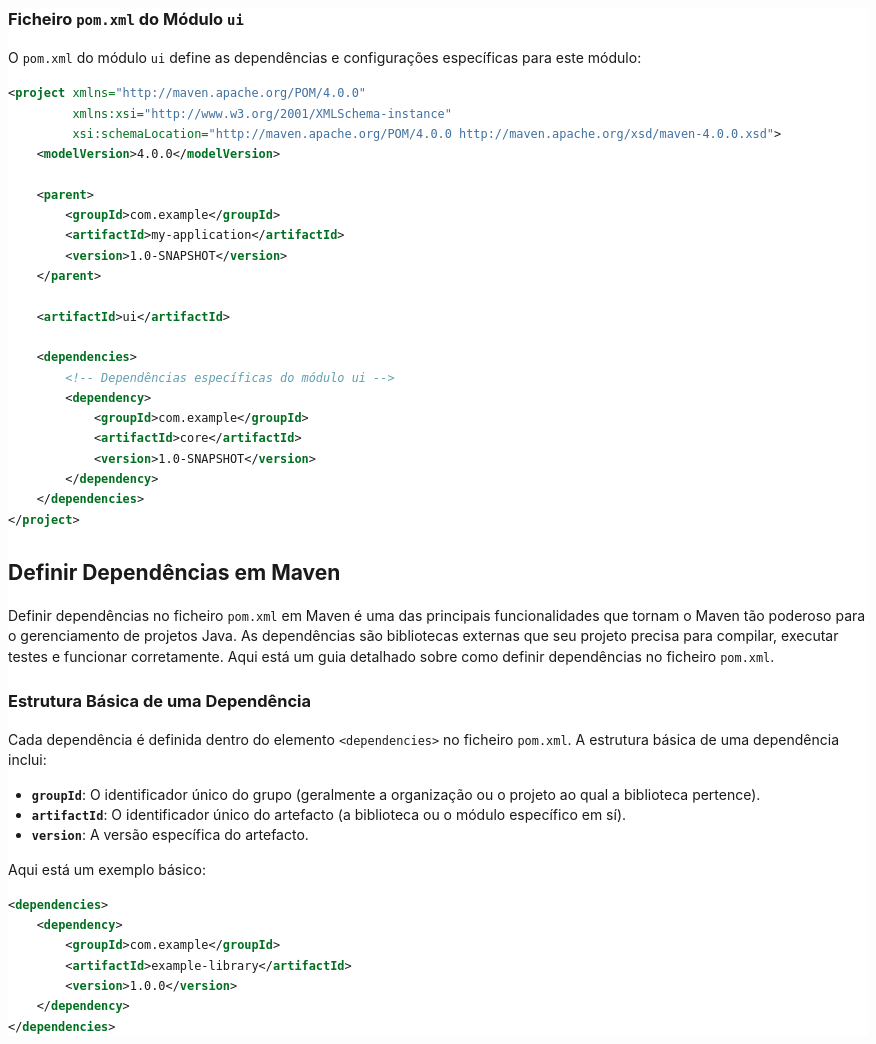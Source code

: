 ### Ficheiro `pom.xml` do Módulo `ui`

O `pom.xml` do módulo `ui` define as dependências e configurações específicas para este módulo:

```xml
<project xmlns="http://maven.apache.org/POM/4.0.0"
         xmlns:xsi="http://www.w3.org/2001/XMLSchema-instance"
         xsi:schemaLocation="http://maven.apache.org/POM/4.0.0 http://maven.apache.org/xsd/maven-4.0.0.xsd">
    <modelVersion>4.0.0</modelVersion>

    <parent>
        <groupId>com.example</groupId>
        <artifactId>my-application</artifactId>
        <version>1.0-SNAPSHOT</version>
    </parent>

    <artifactId>ui</artifactId>

    <dependencies>
        <!-- Dependências específicas do módulo ui -->
        <dependency>
            <groupId>com.example</groupId>
            <artifactId>core</artifactId>
            <version>1.0-SNAPSHOT</version>
        </dependency>
    </dependencies>
</project>
```

## Definir Dependências em Maven

Definir dependências no ficheiro `pom.xml` em Maven é uma das principais funcionalidades que tornam o Maven tão poderoso para o gerenciamento de projetos Java. As dependências são bibliotecas externas que seu projeto precisa para compilar, executar testes e funcionar corretamente. Aqui está um guia detalhado sobre como definir dependências no ficheiro `pom.xml`.

### Estrutura Básica de uma Dependência

Cada dependência é definida dentro do elemento `<dependencies>` no ficheiro `pom.xml`. A estrutura básica de uma dependência inclui:

- **`groupId`**: O identificador único do grupo (geralmente a organização ou o projeto ao qual a biblioteca pertence).
- **`artifactId`**: O identificador único do artefacto (a biblioteca ou o módulo específico em sí).
- **`version`**: A versão específica do artefacto.

Aqui está um exemplo básico:

```xml
<dependencies>
    <dependency>
        <groupId>com.example</groupId>
        <artifactId>example-library</artifactId>
        <version>1.0.0</version>
    </dependency>
</dependencies>
```
